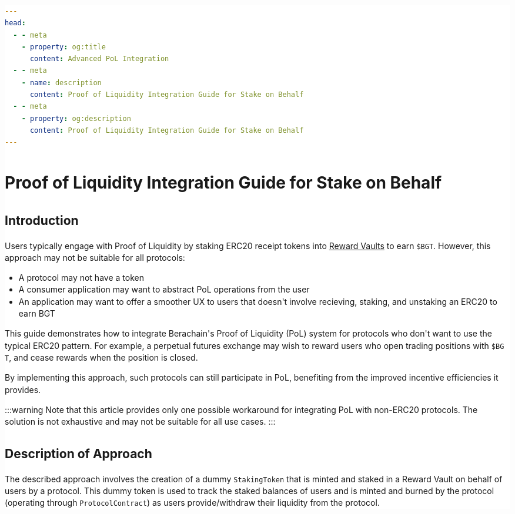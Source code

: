 ```yaml
---
head:
  - - meta
    - property: og:title
      content: Advanced PoL Integration
  - - meta
    - name: description
      content: Proof of Liquidity Integration Guide for Stake on Behalf
  - - meta
    - property: og:description
      content: Proof of Liquidity Integration Guide for Stake on Behalf
---
```


<script setup>
  import config from '@berachain/config/constants.json';
</script>

# Proof of Liquidity Integration Guide for Stake on Behalf

## Introduction

Users typically engage with Proof of Liquidity by staking ERC20 receipt tokens into [Reward Vaults](/learn/pol/rewardvaults) to earn `$BGT`. However, this approach may not be suitable for all protocols:

- A protocol may not have a token
- A consumer application may want to abstract PoL operations from the user
- An application may want to offer a smoother UX to users that doesn't involve recieving, staking, and unstaking an ERC20 to earn BGT

This guide demonstrates how to integrate Berachain's Proof of Liquidity (PoL) system for protocols who don't want to use the typical ERC20 pattern. For example, a perpetual futures exchange may wish to reward users who open trading positions with `$BGT`, and cease rewards when the position is closed.

By implementing this approach, such protocols can still participate in PoL, benefiting from the improved incentive efficiencies it provides.

:::warning
Note that this article provides only one possible workaround for integrating PoL with non-ERC20 protocols. The solution is not exhaustive and may not be suitable for all use cases.
:::

## Description of Approach

The described approach involves the creation of a dummy `StakingToken` that is minted and staked in a Reward Vault on behalf of users by a protocol. This dummy token is used to track the staked balances of users and is minted and burned by the protocol (operating through `ProtocolContract`) as users provide/withdraw their liquidity from the protocol.
